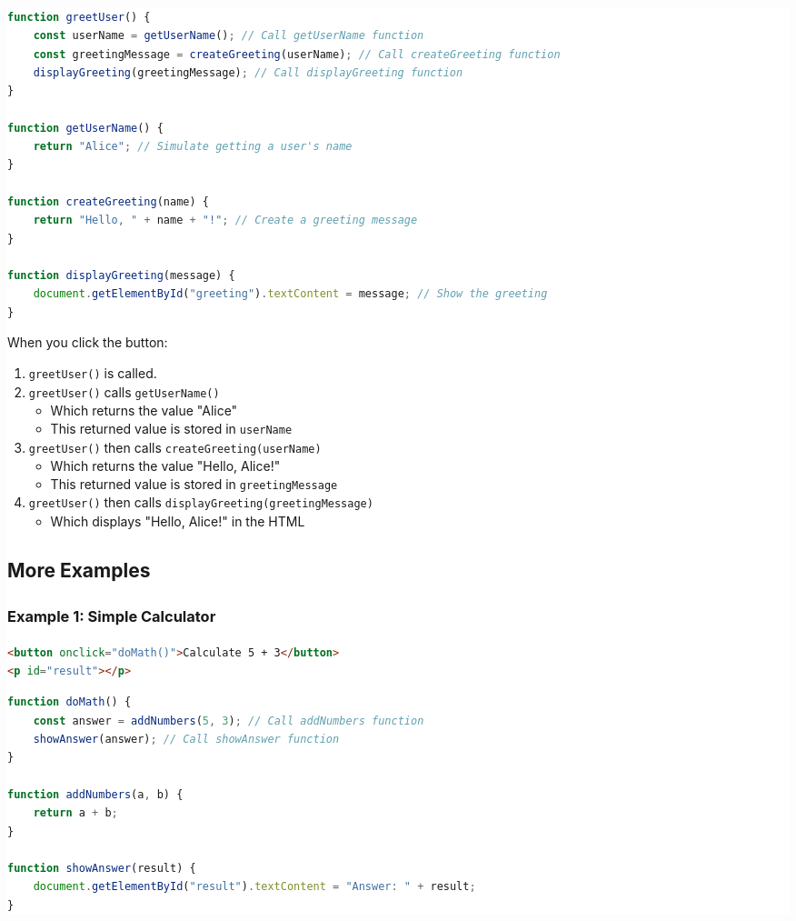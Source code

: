 ```javascript
function greetUser() {
    const userName = getUserName(); // Call getUserName function
    const greetingMessage = createGreeting(userName); // Call createGreeting function
    displayGreeting(greetingMessage); // Call displayGreeting function
}

function getUserName() {
    return "Alice"; // Simulate getting a user's name
}

function createGreeting(name) {
    return "Hello, " + name + "!"; // Create a greeting message
}

function displayGreeting(message) {
    document.getElementById("greeting").textContent = message; // Show the greeting
}
```

When you click the button:

1. `greetUser()` is called.
2. `greetUser()` calls `getUserName()`
    - Which returns the value "Alice"
    - This returned value is stored in `userName`
3. `greetUser()` then calls `createGreeting(userName)`
    - Which returns the value "Hello, Alice!"
    - This returned value is stored in `greetingMessage`
4. `greetUser()` then calls `displayGreeting(greetingMessage)`
    - Which displays "Hello, Alice!" in the HTML

## More Examples

### Example 1: Simple Calculator

```html
<button onclick="doMath()">Calculate 5 + 3</button>
<p id="result"></p>
```

```javascript
function doMath() {
    const answer = addNumbers(5, 3); // Call addNumbers function
    showAnswer(answer); // Call showAnswer function
}

function addNumbers(a, b) {
    return a + b;
}

function showAnswer(result) {
    document.getElementById("result").textContent = "Answer: " + result;
}
```
